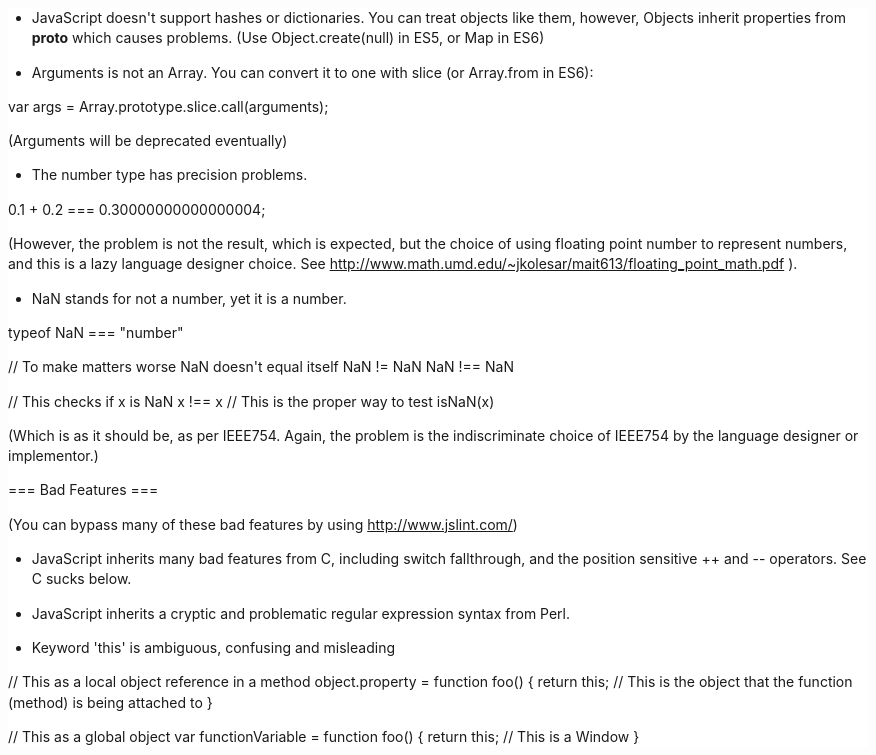 * JavaScript doesn't support hashes or dictionaries. You can treat objects like them, however, Objects inherit properties from __proto__ which causes problems. (Use Object.create(null) in ES5, or Map in ES6)

* Arguments is not an Array. You can convert it to one with slice (or Array.from in ES6):

<syntaxhighlight lang="javascript">
  var args = Array.prototype.slice.call(arguments);
</syntaxhighlight>

(Arguments will be deprecated eventually)

* The number type has precision problems.

<syntaxhighlight lang="javascript">
  0.1 + 0.2 === 0.30000000000000004;
</syntaxhighlight>

(However, the problem is not the result, which is expected, but the choice of using floating point number to represent numbers, and this is a lazy language designer choice. See http://www.math.umd.edu/~jkolesar/mait613/floating_point_math.pdf ).

* NaN stands for not a number, yet it is a number.

<syntaxhighlight lang="javascript">
  typeof NaN === "number"
  
  // To make matters worse NaN doesn't equal itself
  NaN != NaN
  NaN !== NaN
  
  // This checks if x is NaN
  x !== x
  // This is the proper way to test
  isNaN(x)
</syntaxhighlight>

(Which is as it should be, as per IEEE754.  Again, the problem is the indiscriminate choice of IEEE754 by the language designer or implementor.)

=== Bad Features === 

(You can bypass many of these bad features by using http://www.jslint.com/)

* JavaScript inherits many bad features from C, including switch fallthrough, and the position sensitive ++ and -- operators. See C sucks below.

* JavaScript inherits a cryptic and problematic regular expression syntax from Perl.

* Keyword 'this' is ambiguous, confusing and misleading

<syntaxhighlight lang="javascript">
// This as a local object reference in a method
object.property = function foo() {
     return this; // This is the object that the function (method) is being attached to
}

// This as a global object
var functionVariable = function foo() {
     return this; // This is a Window
}
